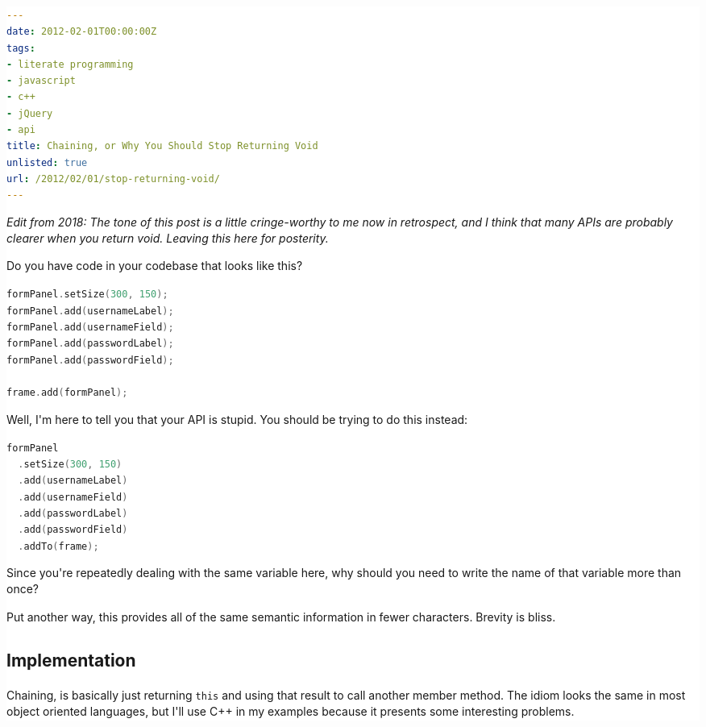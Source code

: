 ```yaml
---
date: 2012-02-01T00:00:00Z
tags:
- literate programming
- javascript
- c++
- jQuery
- api
title: Chaining, or Why You Should Stop Returning Void
unlisted: true
url: /2012/02/01/stop-returning-void/
---
```


*Edit from 2018: The tone of this post is a little cringe-worthy to me now in retrospect, and I think that many APIs are probably clearer when you return void. Leaving this here for posterity.*

Do you have code in your codebase that looks like this?

```c++
formPanel.setSize(300, 150);
formPanel.add(usernameLabel);
formPanel.add(usernameField);
formPanel.add(passwordLabel);
formPanel.add(passwordField);

frame.add(formPanel);
```

Well, I'm here to tell you that your API is stupid. You should be trying to do
this instead:

```c++
formPanel
  .setSize(300, 150)
  .add(usernameLabel)
  .add(usernameField)
  .add(passwordLabel)
  .add(passwordField)
  .addTo(frame);
```

Since you're repeatedly dealing with the same variable here, why should you need
to write the name of that variable more than once?

Put another way, this provides all of the same semantic information in fewer
characters. Brevity is bliss.

Implementation
--------------

Chaining, is basically just returning `this` and using that result to call
another member method.  The idiom looks the same in most object oriented
languages, but I'll use C++ in my examples because it presents some interesting
problems.
